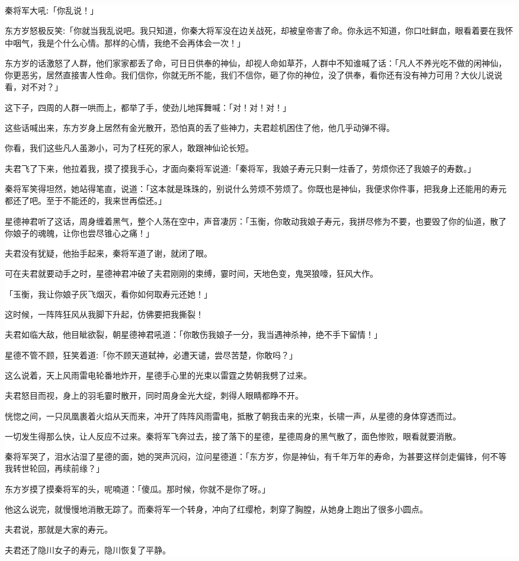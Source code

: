 秦将军大吼:「你乱说！」


东方岁怒极反笑:「你就当我乱说吧。我只知道，你秦大将军没在边关战死，却被皇帝害了命。你永远不知道，你口吐鲜血，眼看着要在我怀中咽气，我是个什么心情。那样的心情，我绝不会再体会一次！」


东方岁的话激怒了人群，他们家家都丢了命，可日日供奉的神仙，却视人命如草芥，人群中不知谁喊了话：「凡人不养光吃不做的闲神仙，你更恶劣，居然直接害人性命。我们信你，你就无所不能，我们不信你，砸了你的神位，没了供奉，看你还有没有神力可用？大伙儿说说看，对不对？」


这下子，四周的人群一哄而上，都举了手，使劲儿地挥舞喊：「对！对！对！」


这些话喊出来，东方岁身上居然有金光散开，恐怕真的丢了些神力，夫君趁机困住了他，他几乎动弹不得。


你看，我们这些凡人虽渺小，可为了枉死的家人，敢跟神仙论长短。


夫君飞了下来，他拉着我，摸了摸我手心，才面向秦将军说道:「秦将军，我娘子寿元只剩一炷香了，劳烦你还了我娘子的寿数。」


秦将军笑得坦然，她站得笔直，说道：「这本就是珠珠的，别说什么劳烦不劳烦了。你既也是神仙，我便求你件事，把我身上还能用的寿元都还了吧。至于不能还的，我来世再偿还。」


星德神君听了这话，周身缠着黑气，整个人荡在空中，声音凄厉：「玉衡，你敢动我娘子寿元，我拼尽修为不要，也要毁了你的仙道，散了你娘子的魂魄，让你也尝尽锥心之痛！」


夫君没有犹疑，他抬手起来，秦将军道了谢，就闭了眼。


可在夫君就要动手之时，星德神君冲破了夫君刚刚的束缚，霎时间，天地色变，鬼哭狼嚎，狂风大作。


「玉衡，我让你娘子灰飞烟灭，看你如何取寿元还她！」


这时候，一阵阵狂风从我脚下升起，仿佛要把我撕裂！


夫君如临大敌，他目眦欲裂，朝星德神君吼道：「你敢伤我娘子一分，我当遇神杀神，绝不手下留情！」


星德不管不顾，狂笑着道:「你不顾天道弑神，必遭天谴，尝尽苦楚，你敢吗？」


这么说着，天上风雨雷电轮番地炸开，星德手心里的光束以雷霆之势朝我劈了过来。


夫君怒目而视，身上的羽毛霎时散开，同时周身金光大绽，刺得人眼睛都睁不开。


恍惚之间，一只凤凰裹着火焰从天而来，冲开了阵阵风雨雷电，抵散了朝我击来的光束，长啸一声，从星德的身体穿透而过。


一切发生得那么快，让人反应不过来。秦将军飞奔过去，接了落下的星德，星德周身的黑气散了，面色惨败，眼看就要消散。


秦将军哭了，泪水沾湿了星德的面，她的哭声沉闷，泣问星德道：「东方岁，你是神仙，有千年万年的寿命，为甚要这样剑走偏锋，何不等我转世轮回，再续前缘？」


东方岁摸了摸秦将军的头，呢喃道：「傻瓜。那时候，你就不是你了呀。」


他这么说完，就慢慢地消散无踪了。而秦将军一个转身，冲向了红缨枪，刺穿了胸膛，从她身上跑出了很多小圆点。


夫君说，那就是大家的寿元。


夫君还了隐川女子的寿元，隐川恢复了平静。
